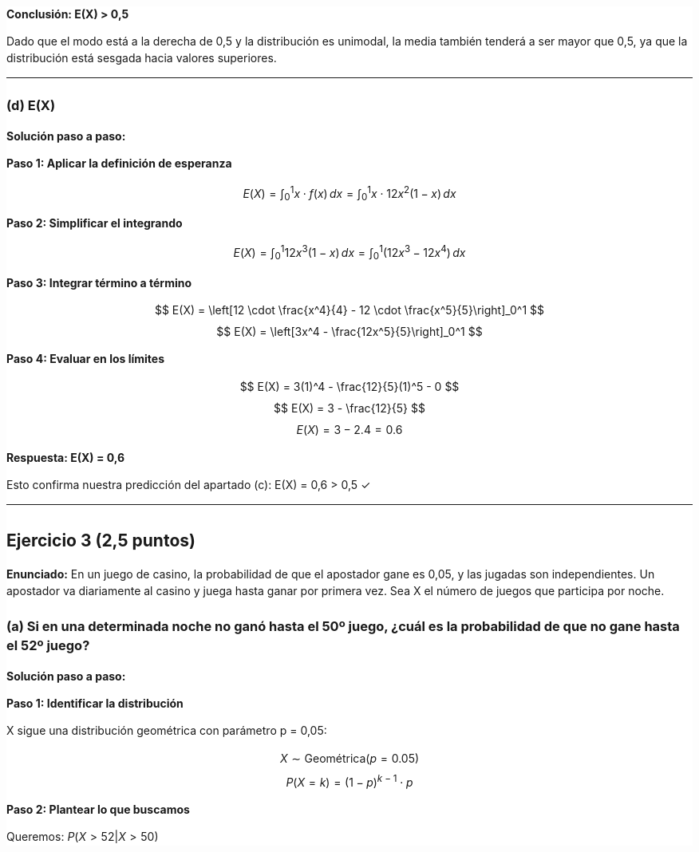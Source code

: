 **Conclusión: E(X) > 0,5**

Dado que el modo está a la derecha de 0,5 y la distribución es unimodal, la media también tenderá a ser mayor que 0,5, ya que la distribución está sesgada hacia valores superiores.

---

### **(d)** E(X)

**Solución paso a paso:**

**Paso 1: Aplicar la definición de esperanza**

$$ E(X) = \int_0^1 x \cdot f(x) \, dx = \int_0^1 x \cdot 12x^2 (1-x) \, dx $$

**Paso 2: Simplificar el integrando**

$$ E(X) = \int_0^1 12x^3 (1-x) \, dx = \int_0^1 (12x^3 - 12x^4) \, dx $$

**Paso 3: Integrar término a término**

$$ E(X) = \left[12 \cdot \frac{x^4}{4} - 12 \cdot \frac{x^5}{5}\right]_0^1 $$
$$ E(X) = \left[3x^4 - \frac{12x^5}{5}\right]_0^1 $$

**Paso 4: Evaluar en los límites**

$$ E(X) = 3(1)^4 - \frac{12}{5}(1)^5 - 0 $$
$$ E(X) = 3 - \frac{12}{5} $$
$$ E(X) = 3 - 2.4 = 0.6 $$

**Respuesta: E(X) = 0,6**

Esto confirma nuestra predicción del apartado (c): E(X) = 0,6 > 0,5 ✓

---

## **Ejercicio 3** (2,5 puntos)

**Enunciado:** En un juego de casino, la probabilidad de que el apostador gane es 0,05, y las jugadas son independientes. Un apostador va diariamente al casino y juega hasta ganar por primera vez. Sea X el número de juegos que participa por noche.

### **(a)** Si en una determinada noche no ganó hasta el 50º juego, ¿cuál es la probabilidad de que no gane hasta el 52º juego?

**Solución paso a paso:**

**Paso 1: Identificar la distribución**

X sigue una distribución geométrica con parámetro p = 0,05:

$$ X \sim \text{Geométrica}(p = 0.05) $$
$$ P(X = k) = (1-p)^{k-1} \cdot p $$

**Paso 2: Plantear lo que buscamos**

Queremos: $P(X > 52 | X > 50)$
